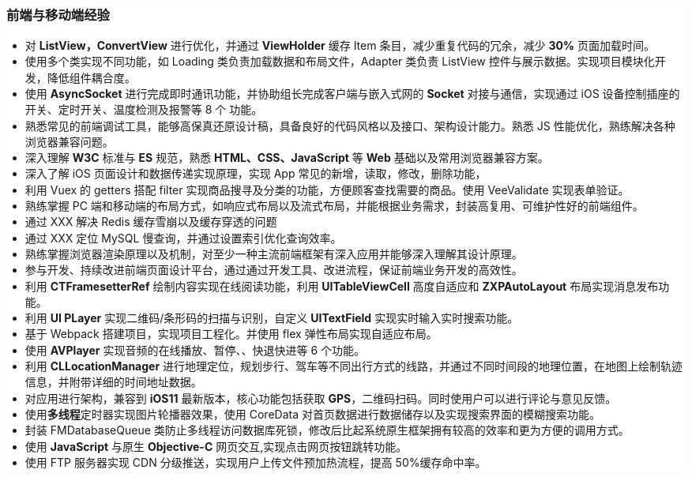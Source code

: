 ### 前端与移动端经验

- 对 **ListView，ConvertView** 进行优化，并通过 **ViewHolder** 缓存 Item 条目，减少重复代码的冗余，减少 **30%**  页面加载时间。
- 使用多个类实现不同功能，如 Loading 类负责加载数据和布局文件，Adapter 类负责 ListView 控件与展示数据。实现项目模块化开发，降低组件耦合度。
- 使用 **AsyncSocket** 进行完成即时通讯功能，并协助组长完成客户端与嵌入式网的 **Socket** 对接与通信，实现通过 iOS 设备控制插座的开关、定时开关、温度检测及报警等 8 个 功能。
- 熟悉常见的前端调试工具，能够高保真还原设计稿，具备良好的代码风格以及接口、架构设计能力。熟悉 JS 性能优化，熟练解决各种浏览器兼容问题。
- 深入理解 **W3C** 标准与 **ES** 规范，熟悉 **HTML、CSS、JavaScript** 等 **Web** 基础以及常用浏览器兼容方案。
- 深入了解 iOS 页面设计和数据传递实现原理，实现 App 常见的新增，读取，修改，删除功能，
- 利用 Vuex 的 getters 搭配 filter 实现商品搜寻及分类的功能，方便顾客查找需要的商品。使用 VeeValidate 实现表单验证。
- 熟练掌握 PC 端和移动端的布局方式，如响应式布局以及流式布局，并能根据业务需求，封装高复用、可维护性好的前端组件。
- 通过 XXX 解决 Redis 缓存雪崩以及缓存穿透的问题
- 通过 XXX 定位 MySQL 慢查询，并通过设置索引优化查询效率。
- 熟练掌握浏览器渲染原理以及机制，对至少一种主流前端框架有深入应用并能够深入理解其设计原理。
- 参与开发、持续改进前端页面设计平台，通过通过开发工具、改进流程，保证前端业务开发的高效性。
- 利用 **CTFramesetterRef** 绘制内容实现在线阅读功能，利用 **UITableViewCell** 高度自适应和 **ZXPAutoLayout** 布局实现消息发布功能。
- 利用 **UI PLayer** 实现二维码/条形码的扫描与识别，自定义 **UITextField** 实现实时输入实时搜索功能。
- 基于 Webpack 搭建项目，实现项目工程化。并使用 flex 弹性布局实现自适应布局。
- 使用 **AVPlayer** 实现音频的在线播放、暂停、、快退快进等 6 个功能。
- 利用 **CLLocationManager** 进行地理定位，规划步行、驾车等不同出行方式的线路，并通过不同时间段的地理位置，在地图上绘制轨迹信息，并附带详细的时间地址数据。
- 对应用进行架构，兼容到 **iOS11** 最新版本，核心功能包括获取 **GPS**，二维码扫码。同时使用户可以进行评论与意见反馈。
- 使用**多线程**定时器实现图片轮播器效果，使用 CoreData 对首页数据进行数据储存以及实现搜索界面的模糊搜索功能。
- 封装 FMDatabaseQueue 类防止多线程访问数据库死锁，修改后比起系统原生框架拥有较高的效率和更为方便的调用方式。
- 使用 **JavaScript** 与原生 **Objective-C** 网页交互,实现点击网页按钮跳转功能。
- 使用 FTP 服务器实现 CDN 分级推送，实现用户上传文件预加热流程，提高 50%缓存命中率。
